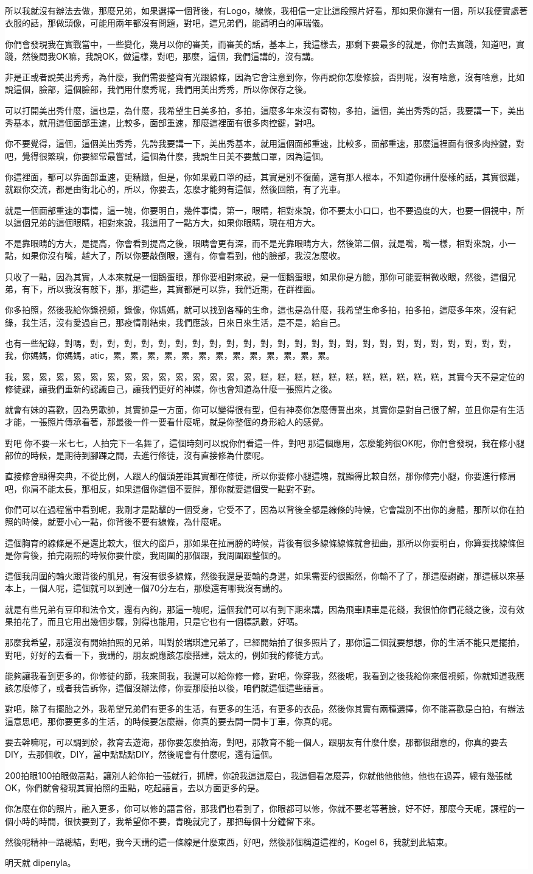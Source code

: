 所以我就沒有辦法去做，那麼兄弟，如果選擇一個背後，有Logo，線條，我相信一定比這段照片好看，那如果你還有一個，所以我便實處著衣服的話，那做頭像，可能用兩年都沒有問題，對吧，這兄弟們，能請明白的庫瑞儀。

你們會發現我在實戰當中，一些變化，幾月以你的審美，而審美的話，基本上，我這樣去，那剩下要最多的就是，你們去實踐，知道吧，實踐，然後問我OK嘛，我說OK，做這樣，對吧，那麼，這個，我們這講的，沒有講。

非是正或者說美出秀秀，為什麼，我們需要整齊有光跟線條，因為它會注意到你，你再說你怎麼修臉，否則呢，沒有啥意，沒有啥意，比如說這個，臉部，這個臉部，我們用什麼秀呢，我們用美出秀秀，所以你保存之後。

可以打開美出秀什麼，這也是，為什麼，我希望生日美多拍，多拍，這麼多年來沒有寄物，多拍，這個，美出秀秀的話，我要講一下，美出秀基本，就用這個面部重速，比較多，面部重速，那麼這裡面有很多肉控鍵，對吧。

你不要覺得，這個，這個美出秀秀，先誇我要講一下，美出秀基本，就用這個面部重速，比較多，面部重速，那麼這裡面有很多肉控鍵，對吧，覺得很繁瑣，你要經常最嘗試，這個為什麼，我說生日美不要戴口罩，因為這個。

你這裡面，都可以靠面部重速，更精緻，但是，你如果戴口罩的話，其實是別不復蘭，還有那人根本，不知道你講什麼樣的話，其實很難，就跟你交流，都是由街北心的，所以，你要去，怎麼才能夠有這個，然後回饋，有了光車。

就是一個面部重速的事情，這一塊，你要明白，幾件事情，第一，眼睛，相對來說，你不要太小口口，也不要過度的大，也要一個視中，所以這個兄弟的這個眼睛，相對來說，我這用了一點方大，如果你眼睛，現在相方大。

不是靠眼睛的方大，是提高，你會看到提高之後，眼睛會更有深，而不是光靠眼睛方大，然後第二個，就是嘴，嘴一樣，相對來說，小一點，如果你沒有嘴，越大了，所以你要敲倒眼，還有，你會看到，他的臉部，我沒怎麼收。

只收了一點，因為其實，人本來就是一個鵝蛋眼，那你要相對來說，是一個鵝蛋眼，如果你是方臉，那你可能要稍微收眼，然後，這個兄弟，有下，所以我沒有敲下，那，那這些，其實都是可以靠，我們近期，在群裡面。

你多拍照，然後我給你錄視頻，錄像，你媽媽，就可以找到各種的生命，這也是為什麼，我希望生命多拍，拍多拍，這麼多年來，沒有紀錄，我生活，沒有愛過自己，那疫情剛結束，我們應該，日來日來生活，是不是，給自己。

也有一些紀錄，對嗎，對，對，對，對，對，對，對，對，對，對，對，對，對，對，對，對，對，對，對，對，對，對，對，對，對，我，你媽媽，你媽媽，atic，累，累，累，累，累，累，累，累，累，累，累，累，累。

我，累，累，累，累，累，累，累，累，累，累，累，累，累，累，糕，糕，糕，糕，糕，糕，糕，糕，糕，糕，糕，其實今天不是定位的修徒課，讓我們重新的認識自己，讓我們更好的神媒，你也會知道為什麼一張照片之後。

就會有妹的喜歡，因為男歌帥，其實帥是一方面，你可以變得很有型，但有神奏你怎麼傳誓出來，其實你是對自己很了解，並且你是有生活才能，一張照片傳承看著，那最後一件一要看什麼呢，就是你整個的身形給人的感覺。

對吧 你不要一米七七，人拍完下一名舞了，這個時刻可以說你們看這一件，對吧 那這個應用，怎麼能夠很OK呢，你們會發現，我在修小腿部位的時候，是期待到腳踝之間，去進行修徒，沒有直接修為什麼呢。

直接修會顯得突典，不從比例，人跟人的個頭差距其實都在修徒，所以你要修小腿這塊，就顯得比較自然，那你修完小腿，你要進行修肩吧，你肩不能太長，那相反，如果這個你這個不要胖，那你就要這個受一點對不對。

你們可以在過程當中看到呢，我剛才是點擊的一個受身，它受不了，因為以背後全都是線條的時候，它會識別不出你的身體，那所以你在拍照的時候，就要小心一點，你背後不要有線條，為什麼呢。

這個胸育的線條是不是還比較大，很大的窗戶，那如果在拉肩膀的時候，背後有很多線條線條就會扭曲，那所以你要明白，你算要找線條但是你背後，拍完兩照的時候你要什麼，我周圍的那個跟，我周圍跟整個的。

這個我周圍的輪火跟背後的肌兒，有沒有很多線條，然後我還是要輸的身選，如果需要的很顯然，你輸不了了，那這麼謝謝，那這樣以來基本上，一個人呢，這個就可以到達一個70分左右，那麼還有哪我沒有講的。

就是有些兄弟有豆印和法令文，還有內鉤，那這一塊呢，這個我們可以有到下期來講，因為飛車順車是花錢，我很怕你們花錢之後，沒有效果拍花了，而且它用出幾個步驟，別得也能用，只是它也有一個標訊數，好嗎。

那麼我希望，那還沒有開始拍照的兄弟，叫對於瑞琪達兄弟了，已經開始拍了很多照片了，那你這二個就要想想，你的生活不能只是擺拍，對吧，好好的去看一下，我講的，朋友說應該怎麼搭建，競太的，例如我的修徒方式。

能夠讓我看到更多的，你修徒的節，我來問我，我還可以給你修一修，對吧，你穿我，然後呢，我看到之後我給你來個視頻，你就知道我應該怎麼修了，或者我告訴你，這個沒辦法修，你要那麼拍以後，咱們就這個這些語言。

對吧，除了有擺胎之外，我希望兄弟們有更多的生活，有更多的生活，有更多的衣品，然後你其實有兩種選擇，你不能喜歡是白拍，有辦法這意思吧，那你要更多的生活，的時候要怎麼辦，你真的要去開一開卡丁車，你真的呢。

要去幹嘛呢，可以調到於，教育去遊海，那你要怎麼拍海，對吧，那教育不能一個人，跟朋友有什麼什麼，那都很甜意的，你真的要去DIY，去那個收，DIY，當中點點點DIY，然後呢會有什麼呢，還有這個。

200拍眼100拍眼做高點，讓別人給你拍一張就行，抓牌，你說我這這麼白，我這個看怎麼弄，你就他他他他，他也在過弄，總有幾張就OK，你們就會發現其實拍照的重點，吃起語言，去以方面更多的是。

你怎麼在你的照片，融入更多，你可以修的語言俗，那我們也看到了，你眼都可以修，你就不要老等著臉，好不好，那麼今天呢，課程的一個小時的時間，很快要到了，我希望你不要，青晚就完了，那把每個十分鐘留下來。

然後呢精神一路總結，對吧，我今天講的這一條線是什麼東西，好吧，然後那個稱道這裡的，Kogel 6，我就到此結束。

明天就 diperıyla。